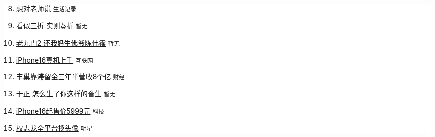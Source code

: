 8. [想对老师说](https://m.weibo.cn/search?containerid=100103type%3D1%26t%3D10%26q%3D%23%E6%83%B3%E5%AF%B9%E8%80%81%E5%B8%88%E8%AF%B4%23&stream_entry_id=31&isnewpage=1&extparam=seat%3D1%26adid%3D254478%26filter_type%3Drealtimehot%26pos%3D6%26cate%3D5001%26lcate%3D5001%26band_rank%3D7%26stream_entry_id%3D31%26is_ad_pos%3D1%26q%3D%2523%25E6%2583%25B3%25E5%25AF%25B9%25E8%2580%2581%25E5%25B8%2588%25E8%25AF%25B4%2523%26dgr%3D0%26c_type%3D31%26display_time%3D1725959602%26pre_seqid%3D1725959602823022980201) `生活记录` 

9. [看似三折 实则奏折](https://m.weibo.cn/search?containerid=100103type%3D1%26t%3D10%26q%3D%E7%9C%8B%E4%BC%BC%E4%B8%89%E6%8A%98+%E5%AE%9E%E5%88%99%E5%A5%8F%E6%8A%98&stream_entry_id=31&isnewpage=1&extparam=seat%3D1%26filter_type%3Drealtimehot%26pos%3D7%26cate%3D5001%26lcate%3D5001%26band_rank%3D7%26c_type%3D31%26stream_entry_id%3D31%26realpos%3D7%26q%3D%25E7%259C%258B%25E4%25BC%25BC%25E4%25B8%2589%25E6%258A%2598%2520%25E5%25AE%259E%25E5%2588%2599%25E5%25A5%258F%25E6%258A%2598%26dgr%3D0%26flag%3D1%26display_time%3D1725959602%26pre_seqid%3D1725959602823022980201) `暂无` 

10. [老九门2 还我妈生佛爷陈伟霆](https://m.weibo.cn/search?containerid=100103type%3D1%26t%3D10%26q%3D%E8%80%81%E4%B9%9D%E9%97%A82+%E8%BF%98%E6%88%91%E5%A6%88%E7%94%9F%E4%BD%9B%E7%88%B7%E9%99%88%E4%BC%9F%E9%9C%86&stream_entry_id=31&isnewpage=1&extparam=seat%3D1%26filter_type%3Drealtimehot%26pos%3D8%26cate%3D5001%26lcate%3D5001%26band_rank%3D8%26c_type%3D31%26stream_entry_id%3D31%26realpos%3D8%26q%3D%25E8%2580%2581%25E4%25B9%259D%25E9%2597%25A82%2520%25E8%25BF%2598%25E6%2588%2591%25E5%25A6%2588%25E7%2594%259F%25E4%25BD%259B%25E7%2588%25B7%25E9%2599%2588%25E4%25BC%259F%25E9%259C%2586%26dgr%3D0%26flag%3D0%26display_time%3D1725959602%26pre_seqid%3D1725959602823022980201) `暂无` 

11. [iPhone16真机上手](https://m.weibo.cn/search?containerid=100103type%3D1%26t%3D10%26q%3DiPhone16%E7%9C%9F%E6%9C%BA%E4%B8%8A%E6%89%8B&stream_entry_id=31&isnewpage=1&extparam=seat%3D1%26filter_type%3Drealtimehot%26pos%3D9%26cate%3D5001%26lcate%3D5001%26band_rank%3D9%26c_type%3D31%26stream_entry_id%3D31%26realpos%3D9%26q%3DiPhone16%25E7%259C%259F%25E6%259C%25BA%25E4%25B8%258A%25E6%2589%258B%26dgr%3D0%26flag%3D2%26display_time%3D1725959602%26pre_seqid%3D1725959602823022980201) `互联网` 

12. [丰巢靠滞留金三年半营收8个亿](https://m.weibo.cn/search?containerid=100103type%3D1%26t%3D10%26q%3D%23%E4%B8%B0%E5%B7%A2%E9%9D%A0%E6%BB%9E%E7%95%99%E9%87%91%E4%B8%89%E5%B9%B4%E5%8D%8A%E8%90%A5%E6%94%B68%E4%B8%AA%E4%BA%BF%23&stream_entry_id=31&isnewpage=1&extparam=seat%3D1%26filter_type%3Drealtimehot%26pos%3D10%26cate%3D5001%26lcate%3D5001%26band_rank%3D10%26c_type%3D31%26stream_entry_id%3D31%26realpos%3D10%26q%3D%2523%25E4%25B8%25B0%25E5%25B7%25A2%25E9%259D%25A0%25E6%25BB%259E%25E7%2595%2599%25E9%2587%2591%25E4%25B8%2589%25E5%25B9%25B4%25E5%258D%258A%25E8%2590%25A5%25E6%2594%25B68%25E4%25B8%25AA%25E4%25BA%25BF%2523%26dgr%3D0%26flag%3D0%26display_time%3D1725959602%26pre_seqid%3D1725959602823022980201) `财经` 

13. [于正 怎么生了你这样的畜生](https://m.weibo.cn/search?containerid=100103type%3D1%26t%3D10%26q%3D%E4%BA%8E%E6%AD%A3+%E6%80%8E%E4%B9%88%E7%94%9F%E4%BA%86%E4%BD%A0%E8%BF%99%E6%A0%B7%E7%9A%84%E7%95%9C%E7%94%9F&stream_entry_id=31&isnewpage=1&extparam=seat%3D1%26filter_type%3Drealtimehot%26pos%3D11%26cate%3D5001%26lcate%3D5001%26band_rank%3D11%26c_type%3D31%26stream_entry_id%3D31%26realpos%3D11%26q%3D%25E4%25BA%258E%25E6%25AD%25A3%2520%25E6%2580%258E%25E4%25B9%2588%25E7%2594%259F%25E4%25BA%2586%25E4%25BD%25A0%25E8%25BF%2599%25E6%25A0%25B7%25E7%259A%2584%25E7%2595%259C%25E7%2594%259F%26dgr%3D0%26flag%3D1%26display_time%3D1725959602%26pre_seqid%3D1725959602823022980201) `暂无` 

14. [iPhone16起售价5999元](https://m.weibo.cn/search?containerid=100103type%3D1%26t%3D10%26q%3D%23iPhone16%E8%B5%B7%E5%94%AE%E4%BB%B75999%E5%85%83%23&stream_entry_id=31&isnewpage=1&extparam=seat%3D1%26filter_type%3Drealtimehot%26pos%3D12%26cate%3D5001%26lcate%3D5001%26band_rank%3D12%26c_type%3D31%26stream_entry_id%3D31%26realpos%3D12%26q%3D%2523iPhone16%25E8%25B5%25B7%25E5%2594%25AE%25E4%25BB%25B75999%25E5%2585%2583%2523%26dgr%3D0%26flag%3D0%26display_time%3D1725959602%26pre_seqid%3D1725959602823022980201) `科技` 

15. [权志龙全平台换头像](https://m.weibo.cn/search?containerid=100103type%3D1%26t%3D10%26q%3D%23%E6%9D%83%E5%BF%97%E9%BE%99%E5%85%A8%E5%B9%B3%E5%8F%B0%E6%8D%A2%E5%A4%B4%E5%83%8F%23&stream_entry_id=31&isnewpage=1&extparam=seat%3D1%26filter_type%3Drealtimehot%26pos%3D13%26cate%3D5001%26lcate%3D5001%26band_rank%3D13%26c_type%3D31%26stream_entry_id%3D31%26realpos%3D13%26q%3D%2523%25E6%259D%2583%25E5%25BF%2597%25E9%25BE%2599%25E5%2585%25A8%25E5%25B9%25B3%25E5%258F%25B0%25E6%258D%25A2%25E5%25A4%25B4%25E5%2583%258F%2523%26dgr%3D0%26flag%3D1%26display_time%3D1725959602%26pre_seqid%3D1725959602823022980201) `明星` 

